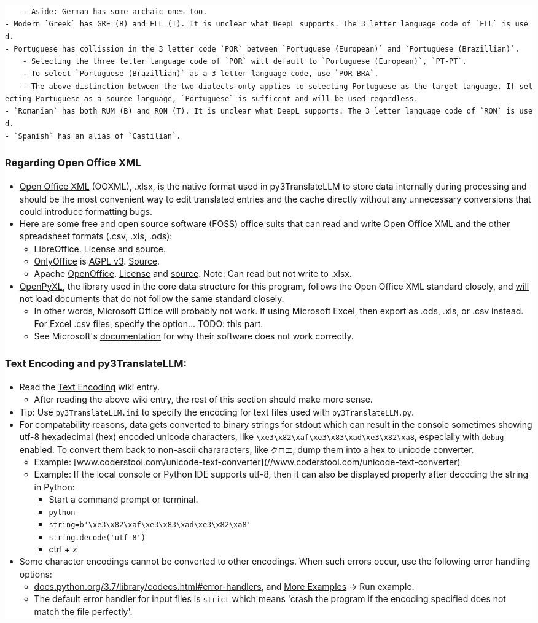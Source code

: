         - Aside: German has some archaic ones too.
    - Modern `Greek` has GRE (B) and ELL (T). It is unclear what DeepL supports. The 3 letter language code of `ELL` is used.
    - Portuguese has collission in the 3 letter code `POR` between `Portuguese (European)` and `Portuguese (Brazillian)`.
        - Selecting the three letter language code of `POR` will default to `Portuguese (European)`, `PT-PT`.
        - To select `Portuguese (Brazillian)` as a 3 letter language code, use `POR-BRA`.
        - The above distinction between the two dialects only applies to selecting Portuguese as the target language. If selecting Portuguese as a source language, `Portuguese` is sufficent and will be used regardless.
    - `Romanian` has both RUM (B) and RON (T). It is unclear what DeepL supports. The 3 letter language code of `RON` is used.
    - `Spanish` has an alias of `Castilian`.

### Regarding Open Office XML

- [Open Office XML](//en.wikipedia.org/wiki/Office_Open_XML) (OOXML), .xlsx, is the native format used in py3TranslateLLM to store data internally during processing and should be the most convenient way to edit translated entries and the cache directly without any unnecessary conversions that could introduce formatting bugs.
- Here are some free and open source software ([FOSS](//en.wikipedia.org/wiki/Free_and_open-source_software)) office suits that can read and write Open Office XML and the other spreadsheet formats (.csv, .xls, .ods):
    - [LibreOffice](//www.libreoffice.org). [License](//www.libreoffice.org/about-us/licenses) and [source](//www.libreoffice.org/download/download-libreoffice/).
    - [OnlyOffice](//www.onlyoffice.com/download-desktop.aspx) is [AGPL v3](//github.com/ONLYOFFICE/DesktopEditors/blob/master/LICENSE). [Source](//github.com/ONLYOFFICE/DesktopEditors).
    - Apache [OpenOffice](//www.openoffice.org). [License](//www.openoffice.org/license.html) and [source](//openoffice.apache.org/downloads.html). Note: Can read but not write to .xlsx.
- [OpenPyXL](//openpyxl.readthedocs.io), the library used in the core data structure for this program, follows the Open Office XML standard closely, and [will not load](//openpyxl.readthedocs.io/en/stable/tutorial.html#errors-loading-workbooks) documents that do not follow the same standard closely.
    - In other words, Microsoft Office will probably not work. If using Microsoft Excel, then export as .ods, .xls, or .csv instead. For Excel .csv files, specify the option... TODO: this part.
    - See Microsoft's [documentation](//learn.microsoft.com/en-us/openspecs/office_standards/ms-xlsx/2c5dee00-eff2-4b22-92b6-0738acd4475e) for why their software does not work correctly.

### Text Encoding and py3TranslateLLM:

- Read the [Text Encoding](//github.com/gdiaz384/py3TranslateLLM/wiki/Text-Encoding) wiki entry.
    - After reading the above wiki entry, the rest of this section should make more sense.
- Tip: Use `py3TranslateLLM.ini` to specify the encoding for text files used with `py3TranslateLLM.py`.
- For compatability reasons, data gets converted to binary strings for stdout which can result in the console sometimes showing utf-8 hexadecimal (hex) encoded unicode characters, like `\xe3\x82\xaf\xe3\x83\xad\xe3\x82\xa8`, especially with `debug` enabled. To convert them back to non-ascii chararacters, like `クロエ`, dump them into a hex to unicode converter.
    - Example: [www.coderstool.com/unicode-text-converter](//www.coderstool.com/unicode-text-converter)
    - Example: If the local console or Python IDE supports utf-8, then it can also be displayed properly after decoding the string in Python:
        - Start a command prompt or terminal.
        - `python`
        - `string=b'\xe3\x82\xaf\xe3\x83\xad\xe3\x82\xa8'`
        - `string.decode('utf-8')`
        - ctrl + z
- Some character encodings cannot be converted to other encodings. When such errors occur, use the following error handling options:
    - [docs.python.org/3.7/library/codecs.html#error-handlers](//docs.python.org/3.7/library/codecs.html#error-handlers), and [More Examples](//www.w3schools.com/python/ref_string_encode.asp) -> Run example.
    - The default error handler for input files is `strict` which means 'crash the program if the encoding specified does not match the file perfectly'.